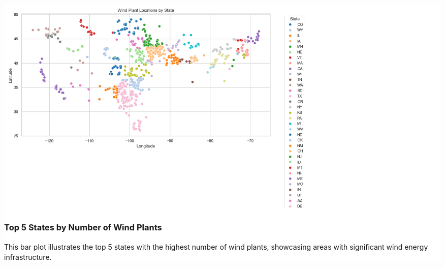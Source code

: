   <img src="output_plots/wind_plant_locations.png" alt="Wind Plant Locations by State" width="600"/>
</div>

### Top 5 States by Number of Wind Plants
This bar plot illustrates the top 5 states with the highest number of wind plants, showcasing areas with significant wind energy infrastructure.

<div align="center">